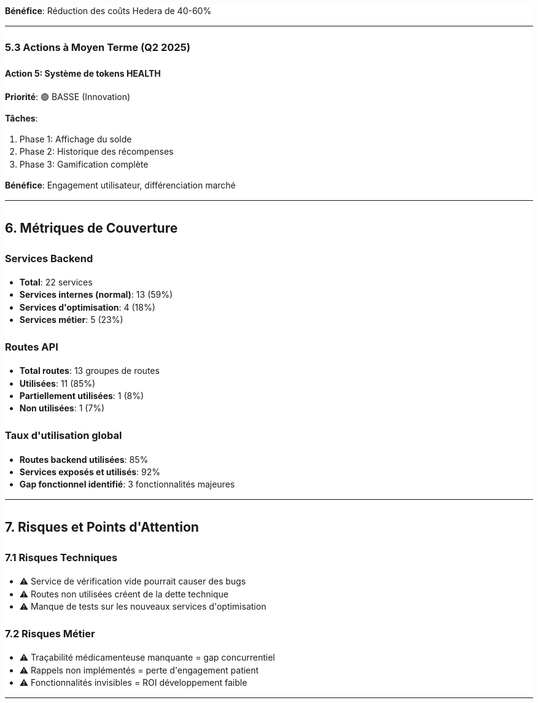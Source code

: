 **Bénéfice**: Réduction des coûts Hedera de 40-60%

---

### 5.3 Actions à Moyen Terme (Q2 2025)

#### Action 5: Système de tokens HEALTH
**Priorité**: 🟢 BASSE (Innovation)

**Tâches**:
1. Phase 1: Affichage du solde
2. Phase 2: Historique des récompenses
3. Phase 3: Gamification complète

**Bénéfice**: Engagement utilisateur, différenciation marché

---

## 6. Métriques de Couverture

### Services Backend
- **Total**: 22 services
- **Services internes (normal)**: 13 (59%)
- **Services d'optimisation**: 4 (18%)
- **Services métier**: 5 (23%)

### Routes API
- **Total routes**: 13 groupes de routes
- **Utilisées**: 11 (85%)
- **Partiellement utilisées**: 1 (8%)
- **Non utilisées**: 1 (7%)

### Taux d'utilisation global
- **Routes backend utilisées**: 85%
- **Services exposés et utilisés**: 92%
- **Gap fonctionnel identifié**: 3 fonctionnalités majeures

---

## 7. Risques et Points d'Attention

### 7.1 Risques Techniques
- ⚠️ Service de vérification vide pourrait causer des bugs
- ⚠️ Routes non utilisées créent de la dette technique
- ⚠️ Manque de tests sur les nouveaux services d'optimisation

### 7.2 Risques Métier
- ⚠️ Traçabilité médicamenteuse manquante = gap concurrentiel
- ⚠️ Rappels non implémentés = perte d'engagement patient
- ⚠️ Fonctionnalités invisibles = ROI développement faible

---